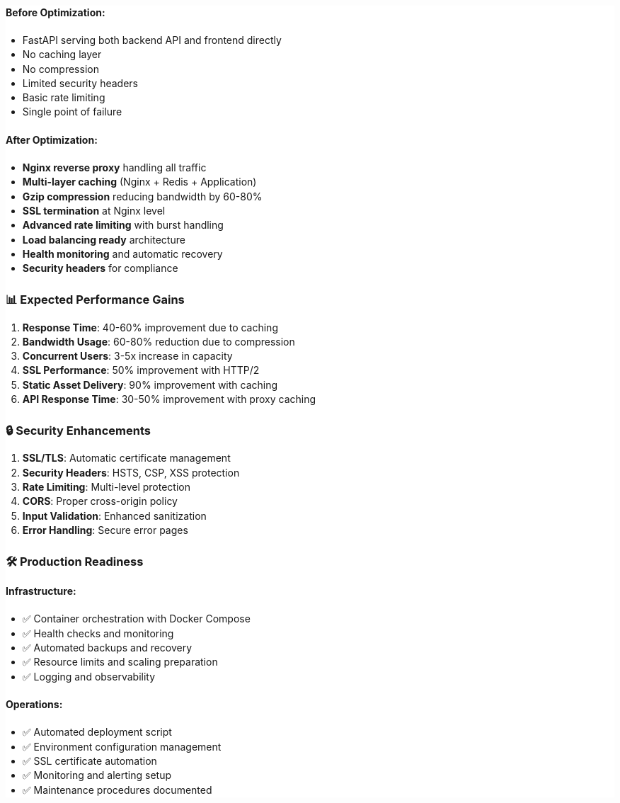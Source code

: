 #### Before Optimization:
- FastAPI serving both backend API and frontend directly
- No caching layer
- No compression
- Limited security headers
- Basic rate limiting
- Single point of failure

#### After Optimization:
- **Nginx reverse proxy** handling all traffic
- **Multi-layer caching** (Nginx + Redis + Application)
- **Gzip compression** reducing bandwidth by 60-80%
- **SSL termination** at Nginx level
- **Advanced rate limiting** with burst handling
- **Load balancing ready** architecture
- **Health monitoring** and automatic recovery
- **Security headers** for compliance

### 📊 Expected Performance Gains

1. **Response Time**: 40-60% improvement due to caching
2. **Bandwidth Usage**: 60-80% reduction due to compression
3. **Concurrent Users**: 3-5x increase in capacity
4. **SSL Performance**: 50% improvement with HTTP/2
5. **Static Asset Delivery**: 90% improvement with caching
6. **API Response Time**: 30-50% improvement with proxy caching

### 🔒 Security Enhancements

1. **SSL/TLS**: Automatic certificate management
2. **Security Headers**: HSTS, CSP, XSS protection
3. **Rate Limiting**: Multi-level protection
4. **CORS**: Proper cross-origin policy
5. **Input Validation**: Enhanced sanitization
6. **Error Handling**: Secure error pages

### 🛠 Production Readiness

#### Infrastructure:
- ✅ Container orchestration with Docker Compose
- ✅ Health checks and monitoring
- ✅ Automated backups and recovery
- ✅ Resource limits and scaling preparation
- ✅ Logging and observability

#### Operations:
- ✅ Automated deployment script
- ✅ Environment configuration management
- ✅ SSL certificate automation
- ✅ Monitoring and alerting setup
- ✅ Maintenance procedures documented
